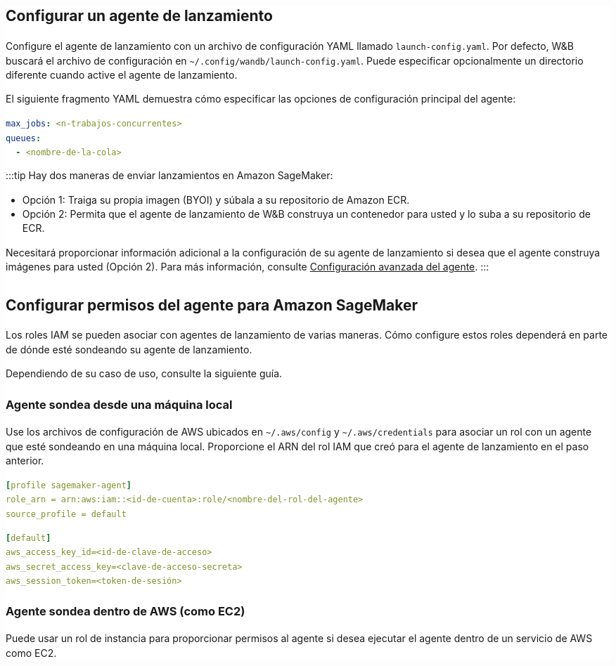 ## Configurar un agente de lanzamiento
Configure el agente de lanzamiento con un archivo de configuración YAML llamado `launch-config.yaml`. Por defecto, W&B buscará el archivo de configuración en `~/.config/wandb/launch-config.yaml`. Puede especificar opcionalmente un directorio diferente cuando active el agente de lanzamiento.

El siguiente fragmento YAML demuestra cómo especificar las opciones de configuración principal del agente:

```yaml title="launch-config.yaml"
max_jobs: <n-trabajos-concurrentes>
queues:
  - <nombre-de-la-cola>
```

:::tip
Hay dos maneras de enviar lanzamientos en Amazon SageMaker:
* Opción 1: Traiga su propia imagen (BYOI) y súbala a su repositorio de Amazon ECR.
* Opción 2: Permita que el agente de lanzamiento de W&B construya un contenedor para usted y lo suba a su repositorio de ECR.

Necesitará proporcionar información adicional a la configuración de su agente de lanzamiento si desea que el agente construya imágenes para usted (Opción 2). Para más información, consulte [Configuración avanzada del agente](./setup-agent-advanced.md).
:::

## Configurar permisos del agente para Amazon SageMaker
Los roles IAM se pueden asociar con agentes de lanzamiento de varias maneras. Cómo configure estos roles dependerá en parte de dónde esté sondeando su agente de lanzamiento.


Dependiendo de su caso de uso, consulte la siguiente guía.

### Agente sondea desde una máquina local 

Use los archivos de configuración de AWS ubicados en `~/.aws/config` y `~/.aws/credentials` para asociar un rol con un agente que esté sondeando en una máquina local. Proporcione el ARN del rol IAM que creó para el agente de lanzamiento en el paso anterior.
 
```yaml title="~/.aws/config"
[profile sagemaker-agent]
role_arn = arn:aws:iam::<id-de-cuenta>:role/<nombre-del-rol-del-agente>
source_profile = default                                                                   
```

```yaml title="~/.aws/credentials"
[default]
aws_access_key_id=<id-de-clave-de-acceso>
aws_secret_access_key=<clave-de-acceso-secreta>
aws_session_token=<token-de-sesión>
```

### Agente sondea dentro de AWS (como EC2)
Puede usar un rol de instancia para proporcionar permisos al agente si desea ejecutar el agente dentro de un servicio de AWS como EC2.